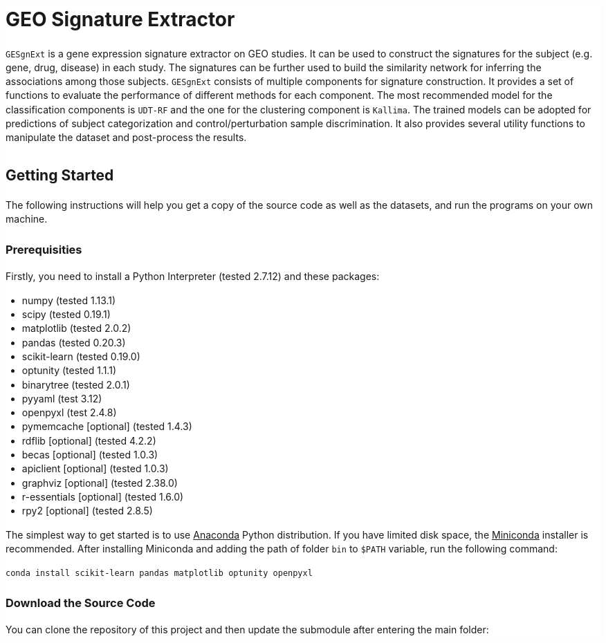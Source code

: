 # GEO Signature Extractor

`GESgnExt` is a gene expression signature extractor on GEO studies. It can be used to construct the signatures for the subject (e.g. gene, drug, disease) in each study. The signatures can be further used to build the similarity network for inferring the associations among those subjects. `GESgnExt` consists of multiple components for signature construction. It provides a set of functions to evaluate the performance of different methods for each component. The most recommended model for the classification components is `UDT-RF` and the one for the clustering component is `Kallima`. The trained models can be adopted for predictions of subject categorization and control/perturbation sample discrimination. It also provides several utility functions to manipulate the dataset and post-process the results.

## Getting Started

The following instructions will help you get a copy of the source code as well as the datasets, and run the programs on your own machine.

### Prerequisities

Firstly, you need to install a Python Interpreter (tested 2.7.12) and these packages:

* numpy (tested 1.13.1)
* scipy (tested 0.19.1)
* matplotlib (tested 2.0.2)
* pandas (tested 0.20.3)
* scikit-learn (tested 0.19.0)
* optunity (tested 1.1.1)
* binarytree (tested 2.0.1)
* pyyaml (test 3.12)
* openpyxl (test 2.4.8)
* pymemcache \[optional\] \(tested 1.4.3\)
* rdflib \[optional\] \(tested 4.2.2\)
* becas \[optional\] \(tested 1.0.3\)
* apiclient \[optional\] \(tested 1.0.3\)
* graphviz \[optional\] \(tested 2.38.0\)
* r-essentials \[optional\] \(tested 1.6.0\)
* rpy2 \[optional\] \(tested 2.8.5\)

The simplest way to get started is to use [Anaconda](https://www.continuum.io/anaconda-overview) Python distribution. If you have limited disk space, the [Miniconda](http://conda.pydata.org/miniconda.html) installer is recommended. After installing Miniconda and adding the path of folder `bin` to `$PATH` variable, run the following command:

```bash
conda install scikit-learn pandas matplotlib optunity openpyxl
```

### Download the Source Code

You can clone the repository of this project and then update the submodule after entering the main folder:
